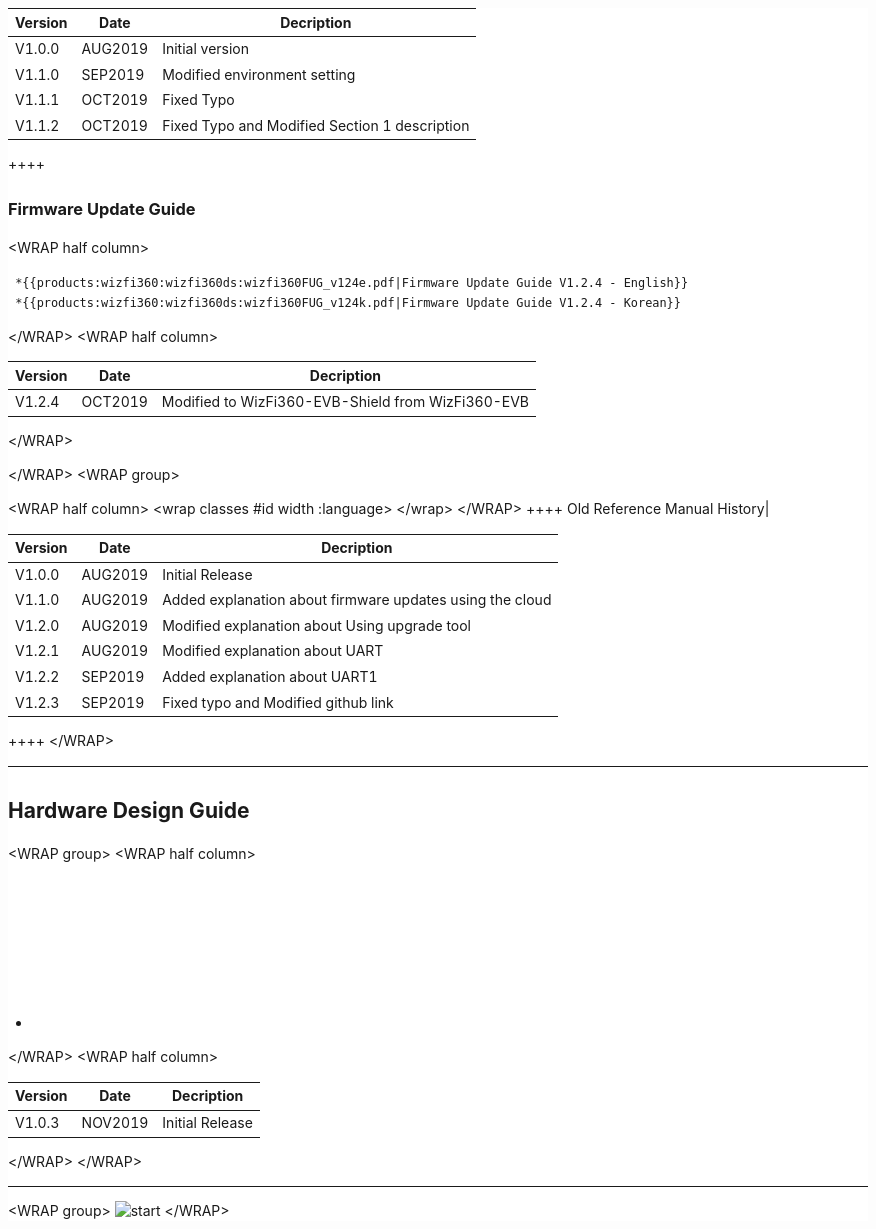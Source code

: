 | Version | Date    | Decription                                    |
| ------- | ------- | --------------------------------------------- |
| V1.0.0  | AUG2019 | Initial version                               |
| V1.1.0  | SEP2019 | Modified environment setting                  |
| V1.1.1  | OCT2019 | Fixed Typo                                    |
| V1.1.2  | OCT2019 | Fixed Typo and Modified Section 1 description |

\++++

### Firmware Update Guide

\<WRAP half column\>

``` 
 *{{products:wizfi360:wizfi360ds:wizfi360FUG_v124e.pdf|Firmware Update Guide V1.2.4 - English}}
 *{{products:wizfi360:wizfi360ds:wizfi360FUG_v124k.pdf|Firmware Update Guide V1.2.4 - Korean}}
```

\</WRAP\> \<WRAP half column\>

| Version | Date    | Decription                                        |
| ------- | ------- | ------------------------------------------------- |
| V1.2.4  | OCT2019 | Modified to WizFi360-EVB-Shield from WizFi360-EVB |

\</WRAP\>

\</WRAP\> \<WRAP group\>

\<WRAP half column\> \<wrap classes \#id width :language\> \</wrap\>
\</WRAP\> ++++ Old Reference Manual History|

| Version | Date    | Decription                                               |
| ------- | ------- | -------------------------------------------------------- |
| V1.0.0  | AUG2019 | Initial Release                                          |
| V1.1.0  | AUG2019 | Added explanation about firmware updates using the cloud |
| V1.2.0  | AUG2019 | Modified explanation about Using upgrade tool            |
| V1.2.1  | AUG2019 | Modified explanation about UART                          |
| V1.2.2  | SEP2019 | Added explanation about UART1                            |
| V1.2.3  | SEP2019 | Fixed typo and Modified github link                      |

\++++ \</WRAP\>

-----

## Hardware Design Guide

\<WRAP group\> \<WRAP half column\>

  - ![Hardware Design
    Guide](/products/wizfi360/wizfi360ds/wizfi360_hardware_design_guide_v103_en.pdf)

\</WRAP\> \<WRAP half column\>

| Version | Date    | Decription      |
| ------- | ------- | --------------- |
| V1.0.3  | NOV2019 | Initial Release |

\</WRAP\> \</WRAP\>

-----

\<WRAP group\> ![start](/page\>products/wizfi360/wizfi360app/start)
\</WRAP\>
